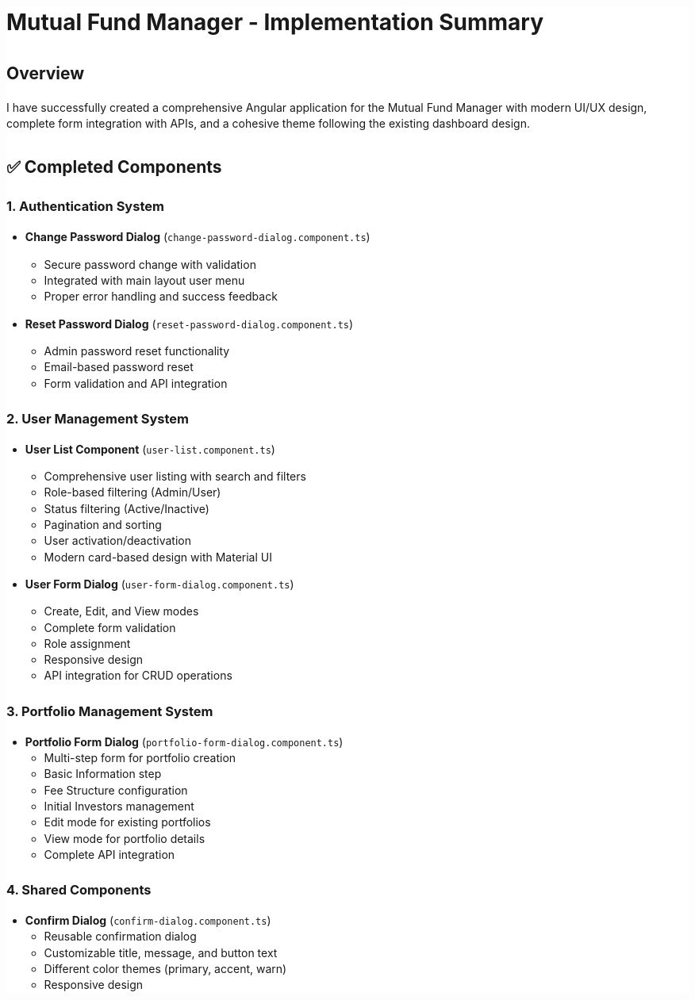 # Mutual Fund Manager - Implementation Summary

## Overview
I have successfully created a comprehensive Angular application for the Mutual Fund Manager with modern UI/UX design, complete form integration with APIs, and a cohesive theme following the existing dashboard design.

## ✅ Completed Components

### 1. Authentication System
- **Change Password Dialog** (`change-password-dialog.component.ts`)
  - Secure password change with validation
  - Integrated with main layout user menu
  - Proper error handling and success feedback

- **Reset Password Dialog** (`reset-password-dialog.component.ts`)
  - Admin password reset functionality
  - Email-based password reset
  - Form validation and API integration

### 2. User Management System
- **User List Component** (`user-list.component.ts`)
  - Comprehensive user listing with search and filters
  - Role-based filtering (Admin/User)
  - Status filtering (Active/Inactive)
  - Pagination and sorting
  - User activation/deactivation
  - Modern card-based design with Material UI

- **User Form Dialog** (`user-form-dialog.component.ts`)
  - Create, Edit, and View modes
  - Complete form validation
  - Role assignment
  - Responsive design
  - API integration for CRUD operations

### 3. Portfolio Management System
- **Portfolio Form Dialog** (`portfolio-form-dialog.component.ts`)
  - Multi-step form for portfolio creation
  - Basic Information step
  - Fee Structure configuration
  - Initial Investors management
  - Edit mode for existing portfolios
  - View mode for portfolio details
  - Complete API integration

### 4. Shared Components
- **Confirm Dialog** (`confirm-dialog.component.ts`)
  - Reusable confirmation dialog
  - Customizable title, message, and button text
  - Different color themes (primary, accent, warn)
  - Responsive design
